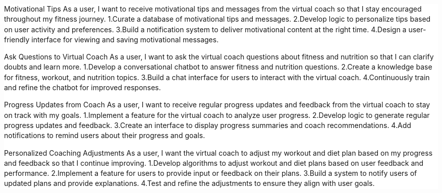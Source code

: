 Motivational Tips
As a user, I want to receive motivational tips and messages from the virtual coach so that I stay encouraged throughout my fitness journey.
1.Curate a database of motivational tips and messages.
2.Develop logic to personalize tips based on user activity and preferences.
3.Build a notification system to deliver motivational content at the right time.
4.Design a user-friendly interface for viewing and saving motivational messages.

Ask Questions to Virtual Coach
As a user, I want to ask the virtual coach questions about fitness and nutrition so that I can clarify doubts and learn more.
1.Develop a conversational chatbot to answer fitness and nutrition questions.
2.Create a knowledge base for fitness, workout, and nutrition topics.
3.Build a chat interface for users to interact with the virtual coach.
4.Continuously train and refine the chatbot for improved responses.

Progress Updates from Coach
As a user, I want to receive regular progress updates and feedback from the virtual coach to stay on track with my goals.
1.Implement a feature for the virtual coach to analyze user progress.
2.Develop logic to generate regular progress updates and feedback.
3.Create an interface to display progress summaries and coach recommendations.
4.Add notifications to remind users about their progress and goals.

Personalized Coaching Adjustments
As a user, I want the virtual coach to adjust my workout and diet plan based on my progress and feedback so that I continue improving.
1.Develop algorithms to adjust workout and diet plans based on user feedback and performance.
2.Implement a feature for users to provide input or feedback on their plans.
3.Build a system to notify users of updated plans and provide explanations.
4.Test and refine the adjustments to ensure they align with user goals.


